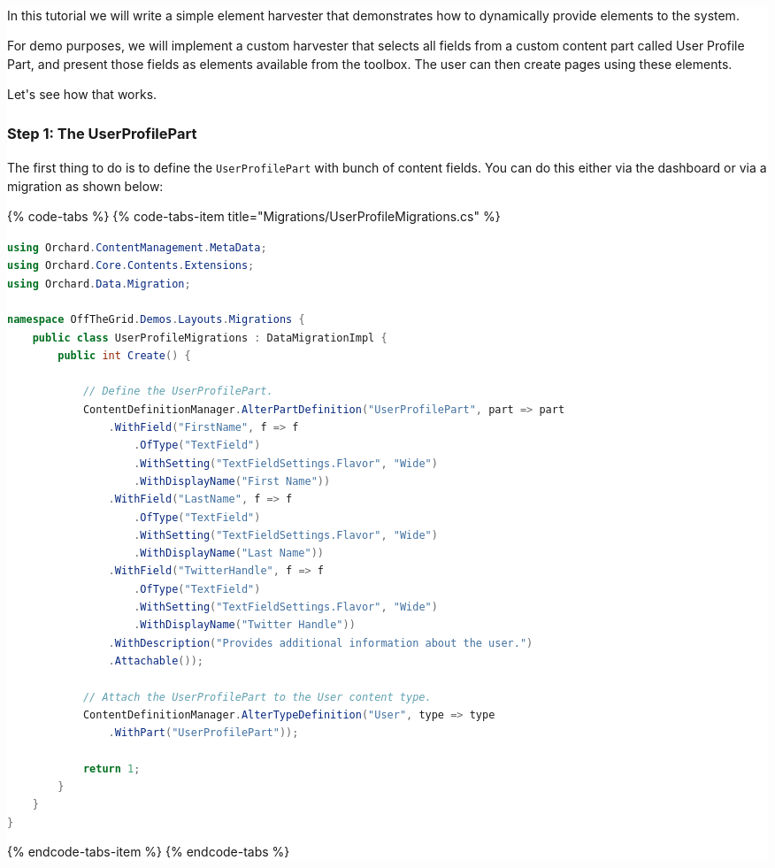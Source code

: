 In this tutorial we will write a simple element harvester that demonstrates how to dynamically provide elements to the system.

For demo purposes, we will implement a custom harvester that selects all fields from a custom content part called User Profile Part, and present those fields as elements available from the toolbox. The user can then create pages using these elements.

Let's see how that works.

### Step 1: The UserProfilePart

The first thing to do is to define the `UserProfilePart` with bunch of content fields. You can do this either via the dashboard or via a migration as shown below:

{% code-tabs %}
{% code-tabs-item title="Migrations/UserProfileMigrations.cs" %}
```csharp
using Orchard.ContentManagement.MetaData;
using Orchard.Core.Contents.Extensions;
using Orchard.Data.Migration;

namespace OffTheGrid.Demos.Layouts.Migrations {
    public class UserProfileMigrations : DataMigrationImpl {
        public int Create() {

            // Define the UserProfilePart.
            ContentDefinitionManager.AlterPartDefinition("UserProfilePart", part => part
                .WithField("FirstName", f => f
                    .OfType("TextField")
                    .WithSetting("TextFieldSettings.Flavor", "Wide")
                    .WithDisplayName("First Name"))
                .WithField("LastName", f => f
                    .OfType("TextField")
                    .WithSetting("TextFieldSettings.Flavor", "Wide")
                    .WithDisplayName("Last Name"))
                .WithField("TwitterHandle", f => f
                    .OfType("TextField")
                    .WithSetting("TextFieldSettings.Flavor", "Wide")
                    .WithDisplayName("Twitter Handle"))
                .WithDescription("Provides additional information about the user.")
                .Attachable());

            // Attach the UserProfilePart to the User content type.
            ContentDefinitionManager.AlterTypeDefinition("User", type => type
                .WithPart("UserProfilePart"));

            return 1;
        }
    }
}


```
{% endcode-tabs-item %}
{% endcode-tabs %}
